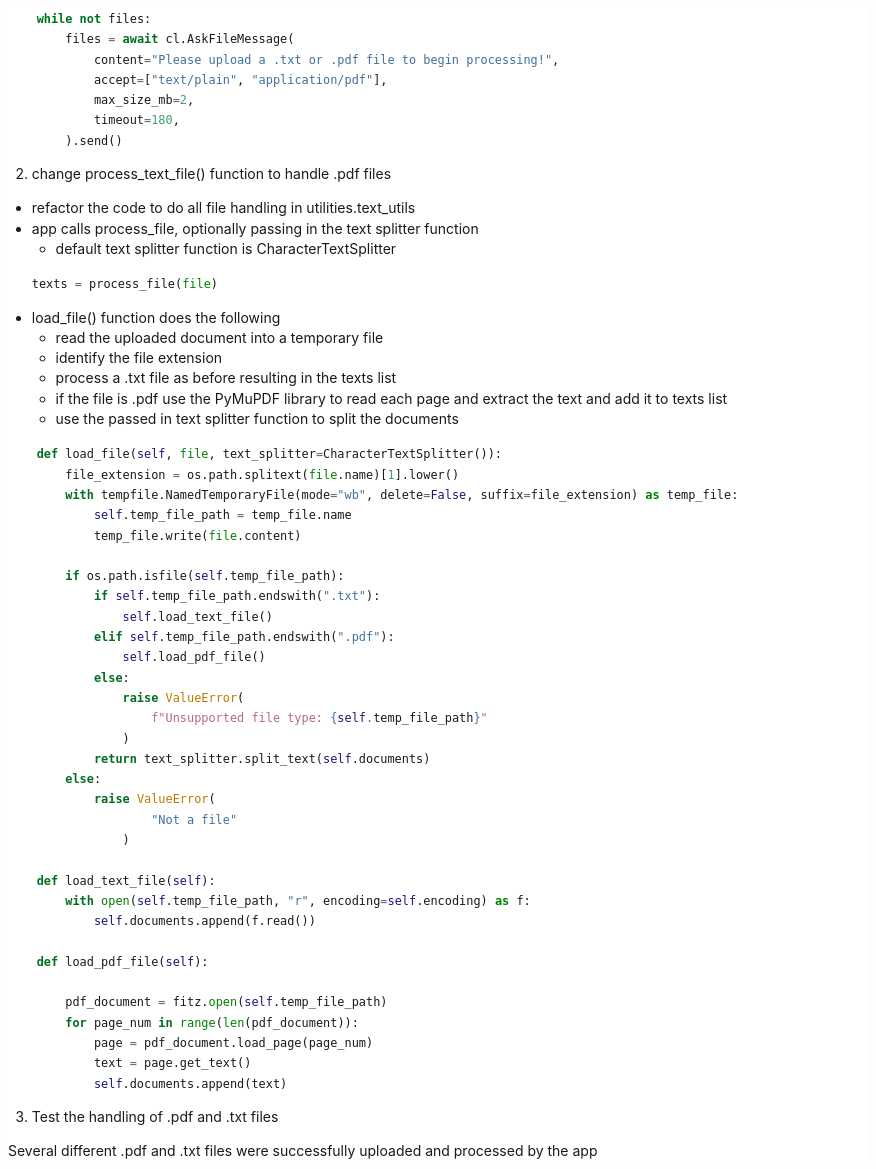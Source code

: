 ```python
    while not files:
        files = await cl.AskFileMessage(
            content="Please upload a .txt or .pdf file to begin processing!",
            accept=["text/plain", "application/pdf"],
            max_size_mb=2,
            timeout=180,
        ).send()
```

2) change process_text_file() function to handle .pdf files

- refactor the code to do all file handling in utilities.text_utils
- app calls process_file, optionally passing in the text splitter function
    - default text splitter function is CharacterTextSplitter
    ```python
    texts = process_file(file)
    ```
- load_file() function does the following
    - read the uploaded document into a temporary file
    - identify the file extension
    - process a .txt file as before resulting in the texts list
    - if the file is .pdf use the PyMuPDF library to read each page and extract the text and add it to texts list
    - use the passed in text splitter function to split the documents

```python
    def load_file(self, file, text_splitter=CharacterTextSplitter()):
        file_extension = os.path.splitext(file.name)[1].lower()
        with tempfile.NamedTemporaryFile(mode="wb", delete=False, suffix=file_extension) as temp_file:
            self.temp_file_path = temp_file.name
            temp_file.write(file.content)

        if os.path.isfile(self.temp_file_path):
            if self.temp_file_path.endswith(".txt"):
                self.load_text_file()
            elif self.temp_file_path.endswith(".pdf"):
                self.load_pdf_file()
            else:
                raise ValueError(
                    f"Unsupported file type: {self.temp_file_path}"
                )
            return text_splitter.split_text(self.documents)
        else:
            raise ValueError(
                    "Not a file"
                )

    def load_text_file(self):
        with open(self.temp_file_path, "r", encoding=self.encoding) as f:
            self.documents.append(f.read())

    def load_pdf_file(self):

        pdf_document = fitz.open(self.temp_file_path)
        for page_num in range(len(pdf_document)):
            page = pdf_document.load_page(page_num)
            text = page.get_text()
            self.documents.append(text)
```

3) Test the handling of .pdf and .txt files

Several different .pdf and .txt files were successfully uploaded and processed by the app


